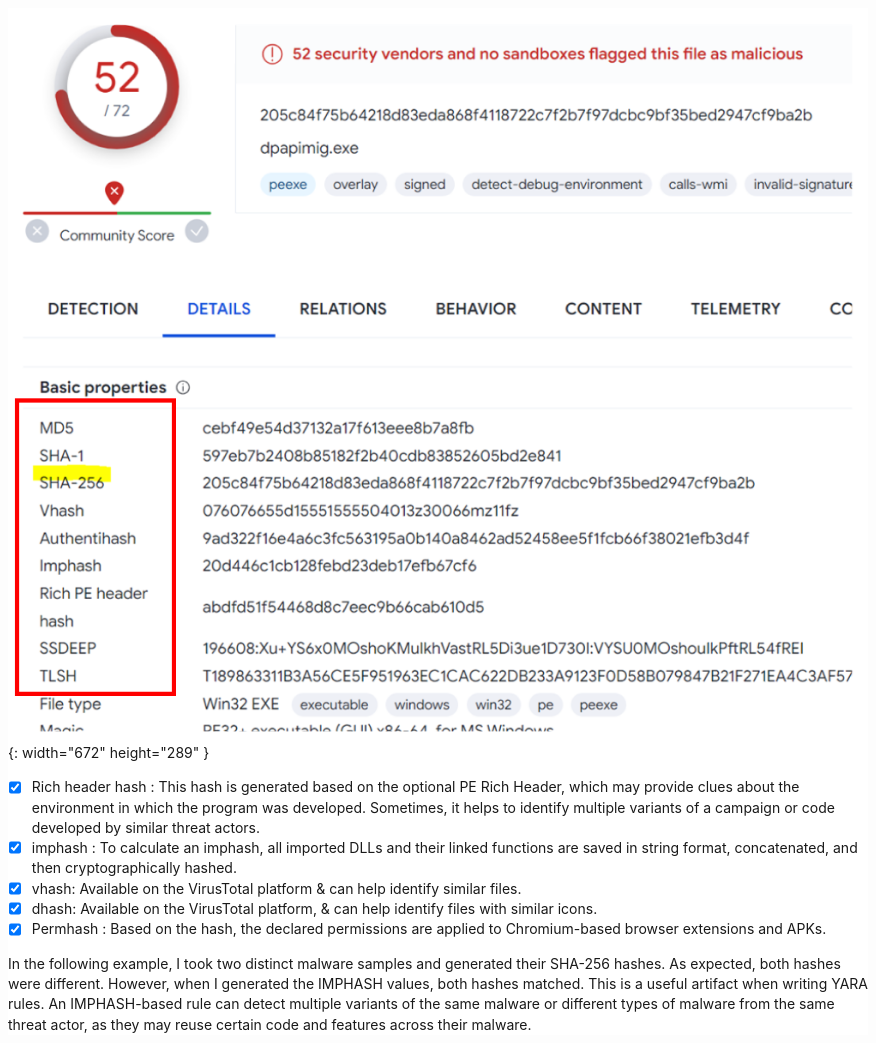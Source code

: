 ![Desktop View](/images/yara/yara-hash.PNG){: width="672" height="289" }

- [x] Rich header hash : This hash is generated based on the optional PE Rich Header, which may provide clues about the environment in which the program was developed. Sometimes, it helps to identify multiple variants of a campaign or code developed by similar threat actors.
- [x] imphash : To calculate an imphash, all imported DLLs and their linked functions are saved in string format, concatenated, and then cryptographically hashed.
- [x] vhash: Available on the VirusTotal platform & can help identify similar files.
- [x] dhash:  Available on the VirusTotal platform, &  can help identify files with similar icons.
- [x] Permhash : Based on the hash, the declared permissions are applied to Chromium-based browser extensions and APKs.

In the following example, I took two distinct malware samples and generated their SHA-256 hashes. As expected, both hashes were different. However, when I generated the IMPHASH values, both hashes matched. This is a useful artifact when writing YARA rules. An IMPHASH-based rule can detect multiple variants of the same malware or different types of malware from the same threat actor, as they may reuse certain code and features across their malware.
